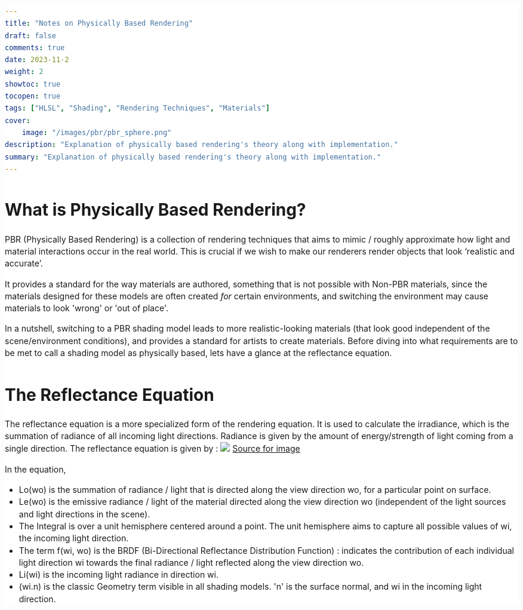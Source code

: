 ```yaml
---
title: "Notes on Physically Based Rendering"
draft: false
comments: true
date: 2023-11-2
weight: 2
showtoc: true
tocopen: true
tags: ["HLSL", "Shading", "Rendering Techniques", "Materials"]
cover:
    image: "/images/pbr/pbr_sphere.png"
description: "Explanation of physically based rendering's theory along with implementation."
summary: "Explanation of physically based rendering's theory along with implementation."
---
```



# What is Physically Based Rendering?
PBR (Physically Based Rendering) is a collection of rendering techniques that aims to mimic / roughly approximate how light and material interactions occur in the real world. This is crucial if we wish to make our renderers render objects that look ‘realistic and accurate’.

It provides a standard for the way materials are authored, something that is not possible with Non-PBR materials, since the materials designed for these models are often created *for* certain environments, and switching the environment may cause materials to look 'wrong' or 'out of place'.

In a nutshell, switching to a PBR shading model leads to more realistic-looking materials (that look good independent of the scene/environment conditions), and provides a standard for artists to create materials.
Before diving into what requirements are to be met to call a shading model as physically based, lets have a glance at the reflectance equation.

# The Reflectance Equation
The reflectance equation is a more specialized form of the rendering equation.
It is used to calculate the irradiance, which is the summation of radiance of all incoming light directions. Radiance is given by the amount of energy/strength of light coming from a single direction. The reflectance equation is given by : 
![](/images/pbr/reflectance_equation_formula.png)
[Source for image](https://viclw17.github.io/2018/06/30/raytracing-rendering-equation)

In the equation, 
* Lo(wo) is the summation of radiance / light that is directed along the view direction wo, for a particular point on surface.
*  Le(wo) is the emissive radiance / light of the material directed along the view direction wo (independent of the light sources and light directions in the scene).
* The Integral is over a unit hemisphere centered around a point. The unit hemisphere aims to capture all possible values of wi, the incoming light direction.
* The term f(wi, wo) is the BRDF (Bi-Directional Reflectance Distribution Function) : indicates the contribution of each individual light direction wi towards the final radiance / light reflected along the view direction wo.
* Li(wi) is the incoming light radiance in direction wi.
* (wi.n) is the classic Geometry term visible in all shading models. 'n' is the surface normal, and wi in the incoming light direction.

